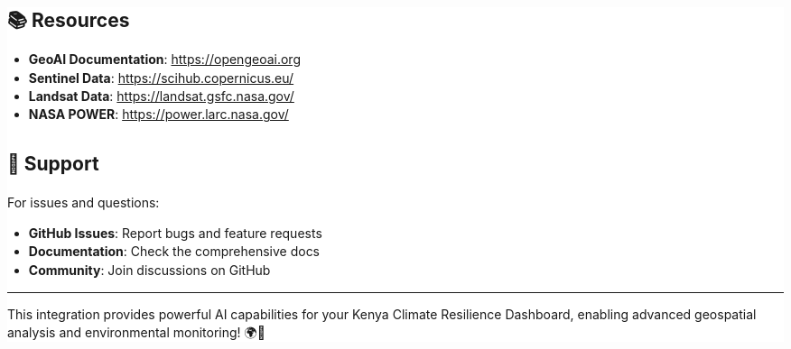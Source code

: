 ## 📚 **Resources**

- **GeoAI Documentation**: https://opengeoai.org
- **Sentinel Data**: https://scihub.copernicus.eu/
- **Landsat Data**: https://landsat.gsfc.nasa.gov/
- **NASA POWER**: https://power.larc.nasa.gov/

## 🤝 **Support**

For issues and questions:
- **GitHub Issues**: Report bugs and feature requests
- **Documentation**: Check the comprehensive docs
- **Community**: Join discussions on GitHub

---

This integration provides powerful AI capabilities for your Kenya Climate Resilience Dashboard, enabling advanced geospatial analysis and environmental monitoring! 🌍🤖
